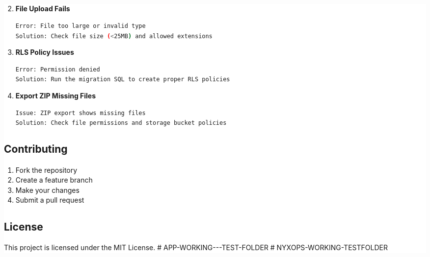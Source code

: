 2. **File Upload Fails**
   ```bash
   Error: File too large or invalid type
   Solution: Check file size (<25MB) and allowed extensions
   ```

3. **RLS Policy Issues**
   ```bash
   Error: Permission denied
   Solution: Run the migration SQL to create proper RLS policies
   ```

4. **Export ZIP Missing Files**
   ```bash
   Issue: ZIP export shows missing files
   Solution: Check file permissions and storage bucket policies
   ```

## Contributing

1. Fork the repository
2. Create a feature branch
3. Make your changes
4. Submit a pull request

## License

This project is licensed under the MIT License.
#   A P P - W O R K I N G - - - T E S T - F O L D E R 
 
 #   N Y X O P S - W O R K I N G - T E S T F O L D E R 
 
 